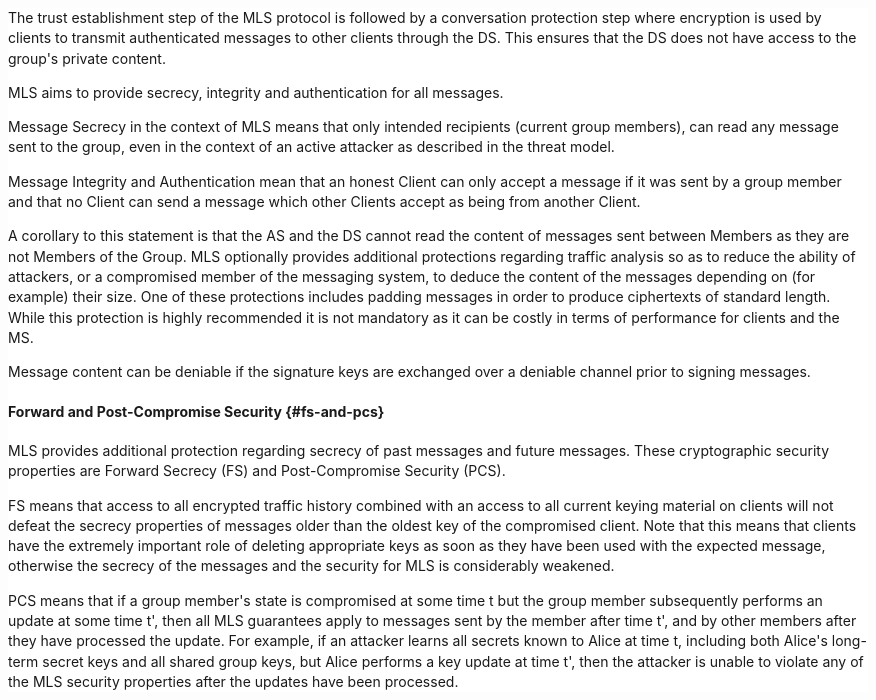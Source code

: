 The trust establishment step of the MLS protocol is followed by a
conversation protection step where encryption is used by clients to
transmit authenticated messages to other clients through the DS.
This ensures that the DS does not have access to the group's private
content.

MLS aims to provide secrecy, integrity and authentication for all
messages.

Message Secrecy in the context of MLS means that only intended
recipients (current group members), can read any message sent to the
group, even in the context of an active attacker as described in the
threat model.

Message Integrity and Authentication mean that an honest Client can
only accept a message if it was sent by a group member and that no
Client can send a message which other Clients accept as being from
another Client.

A corollary to this statement is that the AS and the DS cannot read
the content of messages sent between Members as they are not Members
of the Group. MLS optionally provides additional protections regarding
traffic analysis so as to reduce the ability of attackers, or a
compromised member of the messaging system, to deduce the content of
the messages depending on (for example) their size. One of these
protections includes padding messages in order to produce ciphertexts
of standard length. While this protection is highly recommended it is
not mandatory as it can be costly in terms of performance for clients
and the MS.

Message content can be deniable if the signature keys are exchanged
over a deniable channel prior to signing messages.

#### Forward and Post-Compromise Security {#fs-and-pcs}

MLS provides additional protection regarding secrecy of past messages
and future messages. These cryptographic security properties are
Forward Secrecy (FS) and Post-Compromise Security (PCS).

FS means that access to all encrypted traffic history combined with an
access to all current keying material on clients will not defeat the
secrecy properties of messages older than the oldest key of the
compromised client.
Note that this means that clients have the extremely important role of
deleting appropriate keys as soon as they have been used with the
expected message, otherwise the secrecy of the messages and the
security for MLS is considerably weakened.

PCS means that if a group member's state is compromised at some time t
but the group member subsequently performs an update at some time t',
then all MLS guarantees apply to messages sent by the member after
time t', and by other members after they have processed the
update. For example, if an attacker learns all secrets known to Alice
at time t, including both Alice's long-term secret keys and all shared
group keys, but Alice performs a key update at time t', then the
attacker is unable to violate any of the MLS security properties after
the updates have been processed.
